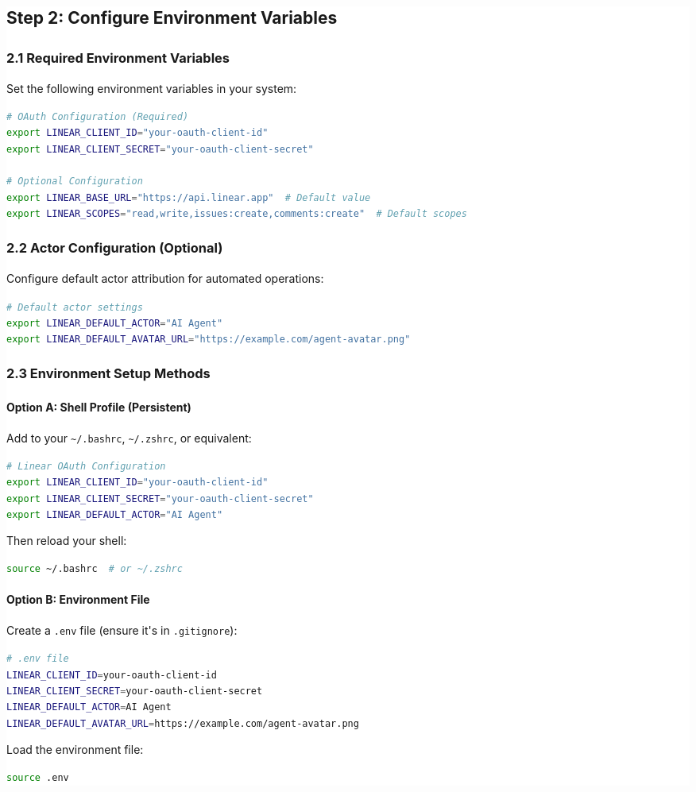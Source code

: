 ## Step 2: Configure Environment Variables

### 2.1 Required Environment Variables

Set the following environment variables in your system:

```bash
# OAuth Configuration (Required)
export LINEAR_CLIENT_ID="your-oauth-client-id"
export LINEAR_CLIENT_SECRET="your-oauth-client-secret"

# Optional Configuration
export LINEAR_BASE_URL="https://api.linear.app"  # Default value
export LINEAR_SCOPES="read,write,issues:create,comments:create"  # Default scopes
```

### 2.2 Actor Configuration (Optional)

Configure default actor attribution for automated operations:

```bash
# Default actor settings
export LINEAR_DEFAULT_ACTOR="AI Agent"
export LINEAR_DEFAULT_AVATAR_URL="https://example.com/agent-avatar.png"
```

### 2.3 Environment Setup Methods

#### Option A: Shell Profile (Persistent)
Add to your `~/.bashrc`, `~/.zshrc`, or equivalent:

```bash
# Linear OAuth Configuration
export LINEAR_CLIENT_ID="your-oauth-client-id"
export LINEAR_CLIENT_SECRET="your-oauth-client-secret"
export LINEAR_DEFAULT_ACTOR="AI Agent"
```

Then reload your shell:
```bash
source ~/.bashrc  # or ~/.zshrc
```

#### Option B: Environment File
Create a `.env` file (ensure it's in `.gitignore`):

```bash
# .env file
LINEAR_CLIENT_ID=your-oauth-client-id
LINEAR_CLIENT_SECRET=your-oauth-client-secret
LINEAR_DEFAULT_ACTOR=AI Agent
LINEAR_DEFAULT_AVATAR_URL=https://example.com/agent-avatar.png
```

Load the environment file:
```bash
source .env
```
